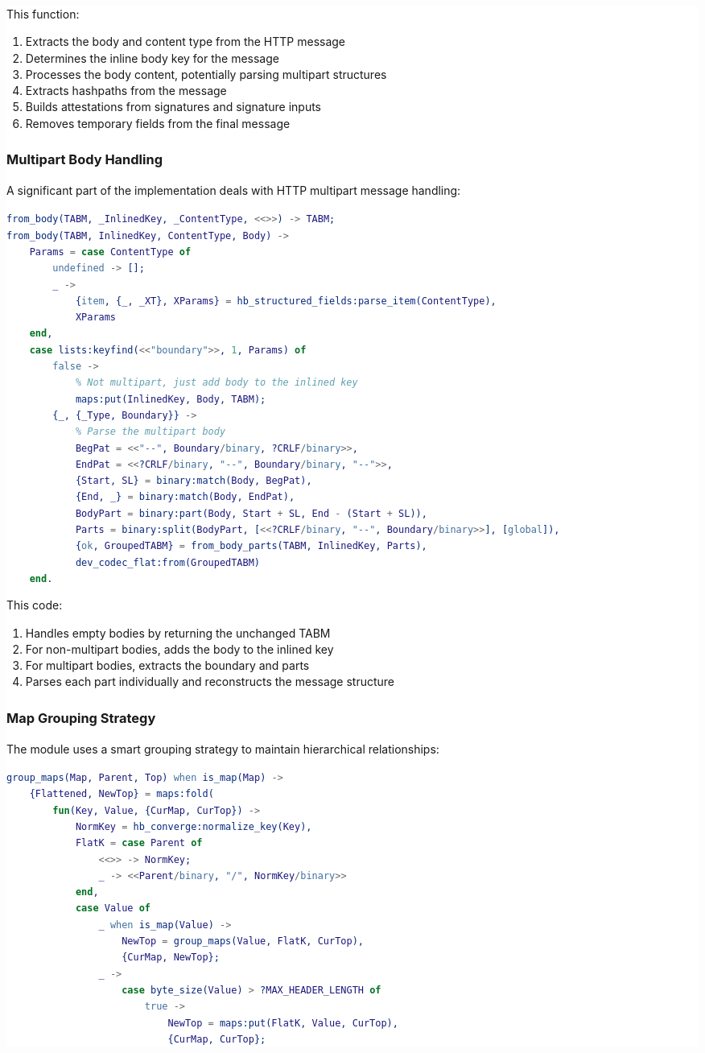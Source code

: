 This function:
1. Extracts the body and content type from the HTTP message
2. Determines the inline body key for the message
3. Processes the body content, potentially parsing multipart structures
4. Extracts hashpaths from the message
5. Builds attestations from signatures and signature inputs
6. Removes temporary fields from the final message

### Multipart Body Handling

A significant part of the implementation deals with HTTP multipart message handling:

```erlang
from_body(TABM, _InlinedKey, _ContentType, <<>>) -> TABM;
from_body(TABM, InlinedKey, ContentType, Body) ->
    Params = case ContentType of
        undefined -> [];
        _ ->
            {item, {_, _XT}, XParams} = hb_structured_fields:parse_item(ContentType),
            XParams
    end,
    case lists:keyfind(<<"boundary">>, 1, Params) of
        false ->
            % Not multipart, just add body to the inlined key
            maps:put(InlinedKey, Body, TABM);
        {_, {_Type, Boundary}} ->
            % Parse the multipart body
            BegPat = <<"--", Boundary/binary, ?CRLF/binary>>,
            EndPat = <<?CRLF/binary, "--", Boundary/binary, "--">>,
            {Start, SL} = binary:match(Body, BegPat),
            {End, _} = binary:match(Body, EndPat),
            BodyPart = binary:part(Body, Start + SL, End - (Start + SL)),
            Parts = binary:split(BodyPart, [<<?CRLF/binary, "--", Boundary/binary>>], [global]),
            {ok, GroupedTABM} = from_body_parts(TABM, InlinedKey, Parts),
            dev_codec_flat:from(GroupedTABM)
    end.
```

This code:
1. Handles empty bodies by returning the unchanged TABM
2. For non-multipart bodies, adds the body to the inlined key
3. For multipart bodies, extracts the boundary and parts
4. Parses each part individually and reconstructs the message structure

### Map Grouping Strategy

The module uses a smart grouping strategy to maintain hierarchical relationships:

```erlang
group_maps(Map, Parent, Top) when is_map(Map) ->
    {Flattened, NewTop} = maps:fold(
        fun(Key, Value, {CurMap, CurTop}) ->
            NormKey = hb_converge:normalize_key(Key),
            FlatK = case Parent of
                <<>> -> NormKey;
                _ -> <<Parent/binary, "/", NormKey/binary>>
            end,
            case Value of
                _ when is_map(Value) ->
                    NewTop = group_maps(Value, FlatK, CurTop),
                    {CurMap, NewTop};
                _ ->
                    case byte_size(Value) > ?MAX_HEADER_LENGTH of
                        true ->
                            NewTop = maps:put(FlatK, Value, CurTop),
                            {CurMap, CurTop};
```